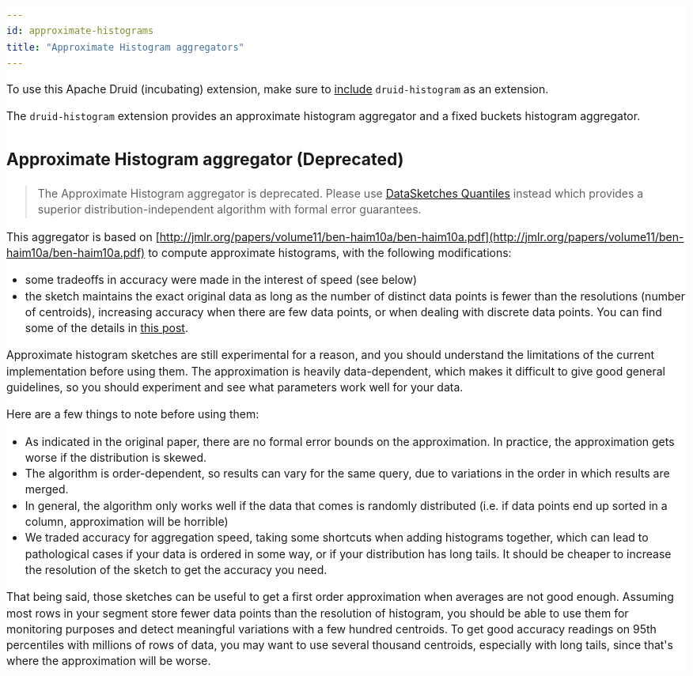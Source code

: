 ```yaml
---
id: approximate-histograms
title: "Approximate Histogram aggregators"
---
```





To use this Apache Druid (incubating) extension, make sure to [include](../../operations/including-extensions.md) `druid-histogram` as an extension.

The `druid-histogram` extension provides an approximate histogram aggregator and a fixed buckets histogram aggregator.

## Approximate Histogram aggregator (Deprecated)

> The Approximate Histogram aggregator is deprecated. Please use [DataSketches Quantiles](../extensions-core/datasketches-quantiles.md) instead which provides a superior distribution-independent algorithm with formal error guarantees.

This aggregator is based on
[http://jmlr.org/papers/volume11/ben-haim10a/ben-haim10a.pdf](http://jmlr.org/papers/volume11/ben-haim10a/ben-haim10a.pdf)
to compute approximate histograms, with the following modifications:

- some tradeoffs in accuracy were made in the interest of speed (see below)
- the sketch maintains the exact original data as long as the number of
  distinct data points is fewer than the resolutions (number of centroids),
  increasing accuracy when there are few data points, or when dealing with
  discrete data points. You can find some of the details in [this post](https://metamarkets.com/2013/histograms/).

Approximate histogram sketches are still experimental for a reason, and you
should understand the limitations of the current implementation before using
them. The approximation is heavily data-dependent, which makes it difficult to
give good general guidelines, so you should experiment and see what parameters
work well for your data.

Here are a few things to note before using them:

- As indicated in the original paper, there are no formal error bounds on the
  approximation. In practice, the approximation gets worse if the distribution
  is skewed.
- The algorithm is order-dependent, so results can vary for the same query, due
  to variations in the order in which results are merged.
- In general, the algorithm only works well if the data that comes is randomly
  distributed (i.e. if data points end up sorted in a column, approximation
  will be horrible)
- We traded accuracy for aggregation speed, taking some shortcuts when adding
  histograms together, which can lead to pathological cases if your data is
  ordered in some way, or if your distribution has long tails. It should be
  cheaper to increase the resolution of the sketch to get the accuracy you need.

That being said, those sketches can be useful to get a first order approximation
when averages are not good enough. Assuming most rows in your segment store
fewer data points than the resolution of histogram, you should be able to use
them for monitoring purposes and detect meaningful variations with a few
hundred centroids. To get good accuracy readings on 95th percentiles with
millions of rows of data, you may want to use several thousand centroids,
especially with long tails, since that's where the approximation will be worse.
